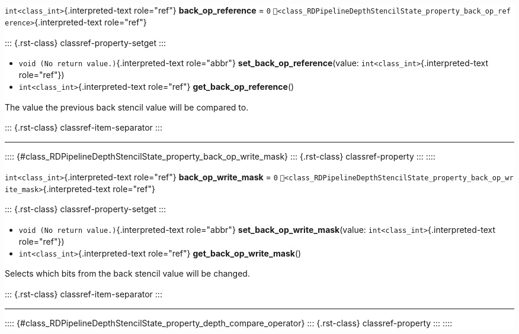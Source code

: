 `int<class_int>`{.interpreted-text role="ref"} **back_op_reference** =
`0`
`🔗<class_RDPipelineDepthStencilState_property_back_op_reference>`{.interpreted-text
role="ref"}

::: {.rst-class}
classref-property-setget
:::

- `void (No return value.)`{.interpreted-text role="abbr"}
  **set_back_op_reference**(value: `int<class_int>`{.interpreted-text
  role="ref"})
- `int<class_int>`{.interpreted-text role="ref"}
  **get_back_op_reference**()

The value the previous back stencil value will be compared to.

::: {.rst-class}
classref-item-separator
:::

------------------------------------------------------------------------

:::: {#class_RDPipelineDepthStencilState_property_back_op_write_mask}
::: {.rst-class}
classref-property
:::
::::

`int<class_int>`{.interpreted-text role="ref"} **back_op_write_mask** =
`0`
`🔗<class_RDPipelineDepthStencilState_property_back_op_write_mask>`{.interpreted-text
role="ref"}

::: {.rst-class}
classref-property-setget
:::

- `void (No return value.)`{.interpreted-text role="abbr"}
  **set_back_op_write_mask**(value: `int<class_int>`{.interpreted-text
  role="ref"})
- `int<class_int>`{.interpreted-text role="ref"}
  **get_back_op_write_mask**()

Selects which bits from the back stencil value will be changed.

::: {.rst-class}
classref-item-separator
:::

------------------------------------------------------------------------

:::: {#class_RDPipelineDepthStencilState_property_depth_compare_operator}
::: {.rst-class}
classref-property
:::
::::
